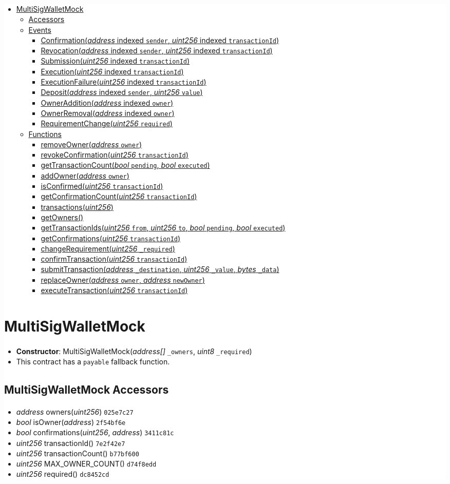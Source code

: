 * [MultiSigWalletMock](#multisigwalletmock)
  * [Accessors](#multisigwalletmock-accessors)
  * [Events](#multisigwalletmock-events)
    * [Confirmation(*address* indexed `sender`, *uint256* indexed `transactionId`)](#confirmationaddress-indexed-sender-uint256-indexed-transactionid)
    * [Revocation(*address* indexed `sender`, *uint256* indexed `transactionId`)](#revocationaddress-indexed-sender-uint256-indexed-transactionid)
    * [Submission(*uint256* indexed `transactionId`)](#submissionuint256-indexed-transactionid)
    * [Execution(*uint256* indexed `transactionId`)](#executionuint256-indexed-transactionid)
    * [ExecutionFailure(*uint256* indexed `transactionId`)](#executionfailureuint256-indexed-transactionid)
    * [Deposit(*address* indexed `sender`, *uint256* `value`)](#depositaddress-indexed-sender-uint256-value)
    * [OwnerAddition(*address* indexed `owner`)](#owneradditionaddress-indexed-owner)
    * [OwnerRemoval(*address* indexed `owner`)](#ownerremovaladdress-indexed-owner)
    * [RequirementChange(*uint256* `required`)](#requirementchangeuint256-required)
  * [Functions](#multisigwalletmock-functions)
    * [removeOwner(*address* `owner`)](#removeowneraddress-owner)
    * [revokeConfirmation(*uint256* `transactionId`)](#revokeconfirmationuint256-transactionid)
    * [getTransactionCount(*bool* `pending`, *bool* `executed`)](#gettransactioncountbool-pending-bool-executed)
    * [addOwner(*address* `owner`)](#addowneraddress-owner)
    * [isConfirmed(*uint256* `transactionId`)](#isconfirmeduint256-transactionid)
    * [getConfirmationCount(*uint256* `transactionId`)](#getconfirmationcountuint256-transactionid)
    * [transactions(*uint256*)](#transactionsuint256)
    * [getOwners()](#getowners)
    * [getTransactionIds(*uint256* `from`, *uint256* `to`, *bool* `pending`, *bool* `executed`)](#gettransactionidsuint256-from-uint256-to-bool-pending-bool-executed)
    * [getConfirmations(*uint256* `transactionId`)](#getconfirmationsuint256-transactionid)
    * [changeRequirement(*uint256* `_required`)](#changerequirementuint256-_required)
    * [confirmTransaction(*uint256* `transactionId`)](#confirmtransactionuint256-transactionid)
    * [submitTransaction(*address* `_destination`, *uint256* `_value`, *bytes* `_data`)](#submittransactionaddress-_destination-uint256-_value-bytes-_data)
    * [replaceOwner(*address* `owner`, *address* `newOwner`)](#replaceowneraddress-owner-address-newowner)
    * [executeTransaction(*uint256* `transactionId`)](#executetransactionuint256-transactionid)

# MultiSigWalletMock

- **Constructor**: MultiSigWalletMock(*address[]* `_owners`, *uint8* `_required`)
- This contract has a `payable` fallback function.

## MultiSigWalletMock Accessors

* *address* owners(*uint256*) `025e7c27`
* *bool* isOwner(*address*) `2f54bf6e`
* *bool* confirmations(*uint256*, *address*) `3411c81c`
* *uint256* transactionId() `7e2f42e7`
* *uint256* transactionCount() `b77bf600`
* *uint256* MAX_OWNER_COUNT() `d74f8edd`
* *uint256* required() `dc8452cd`
